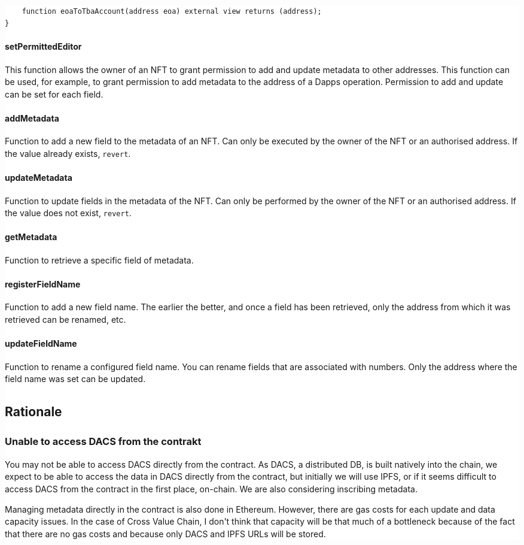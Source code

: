 ```solidity
	function eoaToTbaAccount(address eoa) external view returns (address);
}
```

#### setPermittedEditor

This function allows the owner of an NFT to grant permission to add and update metadata to other addresses.
This function can be used, for example, to grant permission to add metadata to the address of a Dapps operation.
Permission to add and update can be set for each field.

#### addMetadata

Function to add a new field to the metadata of an NFT.
Can only be executed by the owner of the NFT or an authorised address.
If the value already exists, `revert`.

#### updateMetadata

Function to update fields in the metadata of the NFT.
Can only be performed by the owner of the NFT or an authorised address.
If the value does not exist, `revert`.

#### getMetadata

Function to retrieve a specific field of metadata.

#### registerFieldName

Function to add a new field name.
The earlier the better, and once a field has been retrieved, only the address from which it was retrieved can be renamed, etc.

#### updateFieldName

Function to rename a configured field name.
You can rename fields that are associated with numbers.
Only the address where the field name was set can be updated.



## Rationale

### Unable to access DACS from the contrakt

You may not be able to access DACS directly from the contract.
As DACS, a distributed DB, is built natively into the chain, we expect to be able to access the data in DACS directly from the contract, but initially we will use IPFS, or if it seems difficult to access DACS from the contract in the first place, on-chain. We are also considering inscribing metadata.

Managing metadata directly in the contract is also done in Ethereum.
However, there are gas costs for each update and data capacity issues.
In the case of Cross Value Chain, I don't think that capacity will be that much of a bottleneck because of the fact that there are no gas costs and because only DACS and IPFS URLs will be stored.
